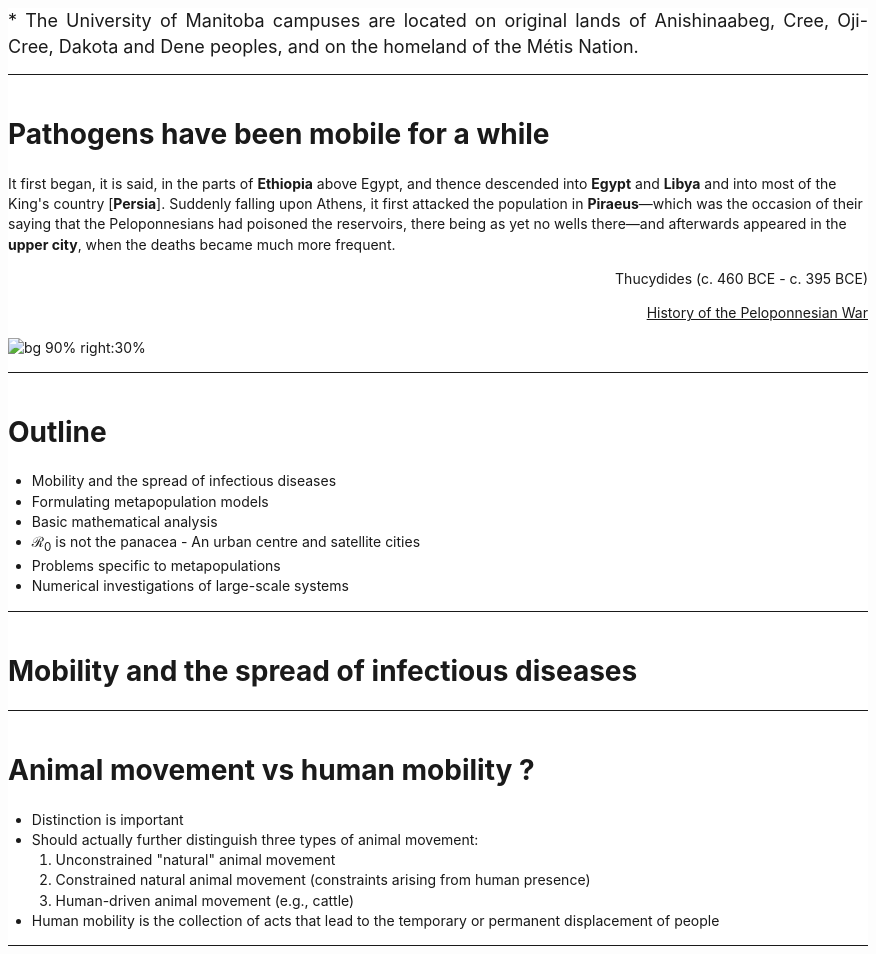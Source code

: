 <div style = "text-align: justify; position: relative; bottom: -5%; font-size:18px;">
* The University of Manitoba campuses are located on original lands of Anishinaabeg, Cree, Oji-Cree, Dakota and Dene peoples, and on the homeland of the Métis Nation.</div>

---

#  Pathogens have been mobile for a while


It first began, it is said, in the parts of **Ethiopia** above Egypt, and thence descended into **Egypt** and **Libya** and into most of the King's country [**Persia**]. Suddenly falling upon Athens, it first attacked the population in **Piraeus**—which was the occasion of their saying that the Peloponnesians had poisoned the reservoirs, there being as yet no wells there—and afterwards appeared in the **upper city**, when the deaths became much more frequent.


<div style = "text-align: right; position: relative; bottom: -10%; ">
Thucydides (c. 460 BCE - c. 395 BCE)

[History of the Peloponnesian War](https://www.gutenberg.org/files/7142/7142-h/7142-h.htm#link2HCH0007)
</div>

![bg 90% right:30%](https://raw.githubusercontent.com/julien-arino/presentations/main/FIGS/various/Thucydides-bust-noBG.png)

--- 


# Outline
- Mobility and the spread of infectious diseases
- Formulating metapopulation models
- Basic mathematical analysis
- $\mathcal{R}_0$ is not the panacea - An urban centre and satellite cities
- Problems specific to metapopulations
- Numerical investigations of large-scale systems
---


# Mobility and the spread of infectious diseases

---

# Animal movement vs human mobility ?

- Distinction is important
- Should actually further distinguish three types of animal movement:
  1. Unconstrained "natural" animal movement
  2. Constrained natural animal movement (constraints arising from human presence)
  3. Human-driven animal movement (e.g., cattle)
- Human mobility is the collection of acts that lead to the temporary or permanent displacement of people

---